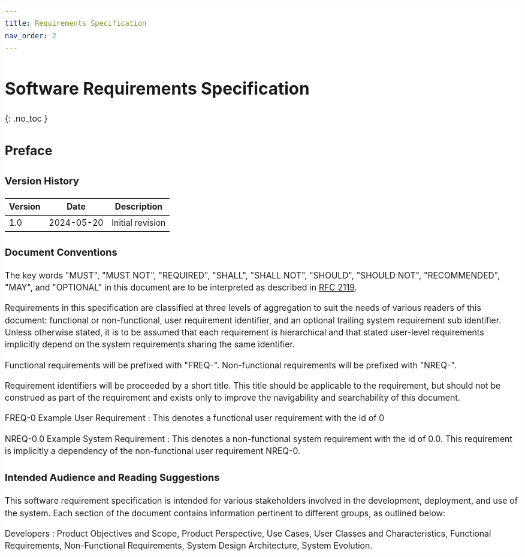 ```yaml
---
title: Requirements Specification
nav_order: 2
---
```


# Software Requirements Specification
{: .no_toc }

## Preface

### Version History

| Version | Date       | Description      |
|---------|------------|------------------|
| 1.0     | 2024-05-20 | Initial revision |

### Document Conventions

The key words "MUST", "MUST NOT", "REQUIRED", "SHALL", "SHALL NOT", "SHOULD", "SHOULD NOT", "RECOMMENDED", "MAY", and "OPTIONAL" in this document are to be interpreted as described in [RFC 2119](https://datatracker.ietf.org/doc/html/rfc2119).

Requirements in this specification are classified at three levels of aggregation to suit the needs of various readers of this document: functional or non-functional, user requirement identifier, and an optional trailing system requirement sub identifier. Unless otherwise stated, it is to be assumed that each requirement is hierarchical and that stated user-level requirements implicitly depend on the system requirements sharing the same identifier.

Functional requirements will be prefixed with "FREQ-". Non-functional requirements will be prefixed with "NREQ-".

Requirement identifiers will be proceeded by a short title. This title should be applicable to the requirement, but should not be construed as part of the requirement and exists only to improve the navigability and searchability of this document.

FREQ-0 Example User Requirement
: This denotes a functional user requirement with the id of 0

NREQ-0.0 Example System Requirement
: This denotes a non-functional system requirement with the id of 0.0. This requirement is implicitly a dependency of the non-functional user requirement NREQ-0.

### Intended Audience and Reading Suggestions

This software requirement specification is intended for various stakeholders involved in the development, deployment, and use of the system. Each section of the document contains information pertinent to different groups, as outlined below:

Developers
: Product Objectives and Scope, Product Perspective, Use Cases, User Classes and Characteristics, Functional Requirements, Non-Functional Requirements, System Design Architecture, System Evolution.
